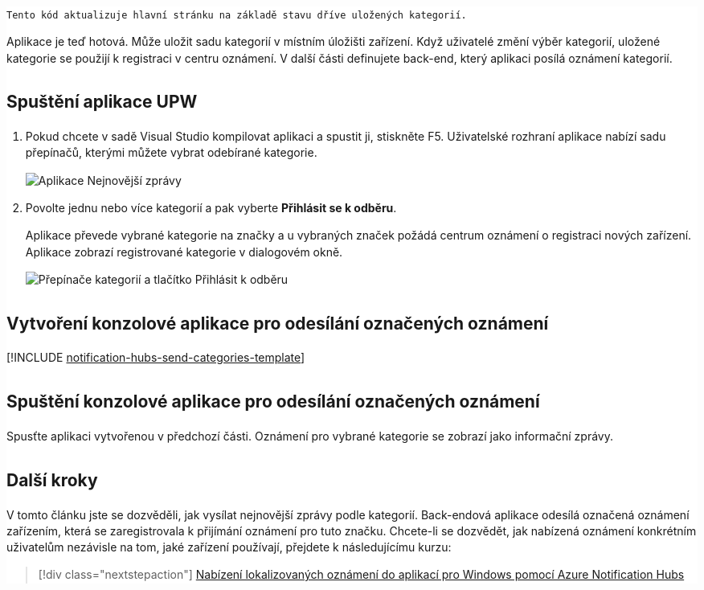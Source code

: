     Tento kód aktualizuje hlavní stránku na základě stavu dříve uložených kategorií.

Aplikace je teď hotová. Může uložit sadu kategorií v místním úložišti zařízení. Když uživatelé změní výběr kategorií, uložené kategorie se použijí k registraci v centru oznámení. V další části definujete back-end, který aplikaci posílá oznámení kategorií.

## <a name="run-the-uwp-app"></a>Spuštění aplikace UPW

1. Pokud chcete v sadě Visual Studio kompilovat aplikaci a spustit ji, stiskněte F5. Uživatelské rozhraní aplikace nabízí sadu přepínačů, kterými můžete vybrat odebírané kategorie.

   ![Aplikace Nejnovější zprávy](./media/notification-hubs-windows-store-dotnet-send-breaking-news/notification-hub-breaking-news.png)

1. Povolte jednu nebo více kategorií a pak vyberte **Přihlásit se k odběru**.

   Aplikace převede vybrané kategorie na značky a u vybraných značek požádá centrum oznámení o registraci nových zařízení. Aplikace zobrazí registrované kategorie v dialogovém okně.

    ![Přepínače kategorií a tlačítko Přihlásit k odběru](./media/notification-hubs-windows-store-dotnet-send-breaking-news/notification-hub-windows-toast.png)

## <a name="create-a-console-app-to-send-tagged-notifications"></a>Vytvoření konzolové aplikace pro odesílání označených oznámení

[!INCLUDE [notification-hubs-send-categories-template](../../includes/notification-hubs-send-categories-template.md)]

## <a name="run-the-console-app-to-send-tagged-notifications"></a>Spuštění konzolové aplikace pro odesílání označených oznámení

Spusťte aplikaci vytvořenou v předchozí části. Oznámení pro vybrané kategorie se zobrazí jako informační zprávy.

## <a name="next-steps"></a>Další kroky

V tomto článku jste se dozvěděli, jak vysílat nejnovější zprávy podle kategorií. Back-endová aplikace odesílá označená oznámení zařízením, která se zaregistrovala k přijímání oznámení pro tuto značku. Chcete-li se dozvědět, jak nabízená oznámení konkrétním uživatelům nezávisle na tom, jaké zařízení používají, přejdete k následujícímu kurzu:

> [!div class="nextstepaction"]
> [Nabízení lokalizovaných oznámení do aplikací pro Windows pomocí Azure Notification Hubs](notification-hubs-windows-store-dotnet-xplat-localized-wns-push-notification.md)


[Add category selection to the app]: #adding-categories
[Register for notifications]: #register
[Send notifications from your back-end]: #send
[Run the app and generate notifications]: #test-app
[Next Steps]: #next-steps


[get-started]: notification-hubs-windows-store-dotnet-get-started-wns-push-notification.md
[Use Notification Hubs to broadcast localized breaking news]: notification-hubs-windows-store-dotnet-xplat-localized-wns-push-notification.md
[Notify users with Notification Hubs]: notification-hubs-aspnet-backend-windows-dotnet-wns-notification.md
[Mobile Service]: /develop/mobile/tutorials/get-started/
[Notification Hubs Guidance]: https://msdn.microsoft.com/library/jj927170.aspx
[Notification Hubs How-To for Windows Store]: https://msdn.microsoft.com/library/jj927172.aspx
[Submit an app page]: https://go.microsoft.com/fwlink/p/?LinkID=266582
[My Applications]: https://go.microsoft.com/fwlink/p/?LinkId=262039
[Live SDK for Windows]: https://go.microsoft.com/fwlink/p/?LinkId=262253
[wns object]: https://go.microsoft.com/fwlink/p/?LinkId=260591
